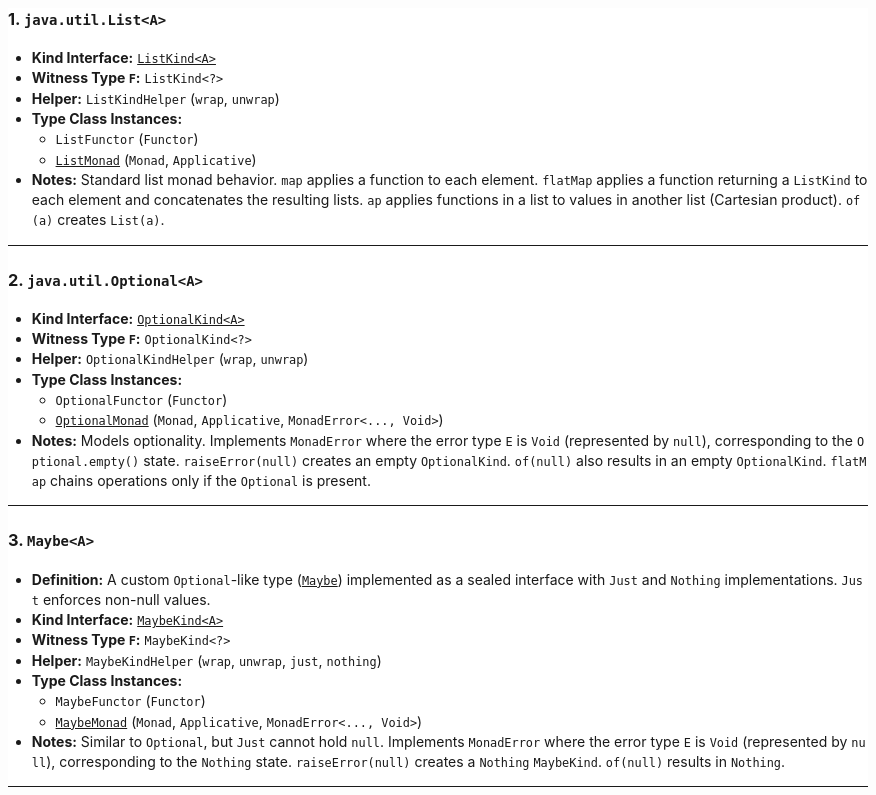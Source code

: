 
### 1. `java.util.List<A>`

* **Kind Interface:** [`ListKind<A>`](https://github.com/higher-kinded-j/higher-kinded-j/tree/main/src/main/java/org/higherkindedj/hkt/list/ListKind.java)
* **Witness Type `F`:** `ListKind<?>`
* **Helper:** `ListKindHelper` (`wrap`, `unwrap`)
* **Type Class Instances:**
  * `ListFunctor` (`Functor`)
  * [`ListMonad`](https://github.com/higher-kinded-j/higher-kinded-j/tree/main/src/main/java/org/higherkindedj/hkt/list/ListMonad.java) (`Monad`, `Applicative`)
* **Notes:** Standard list monad behavior. `map` applies a function to each element. `flatMap` applies a function returning a `ListKind` to each element and concatenates the resulting lists. `ap` applies functions in a list to values in another list (Cartesian product). `of(a)` creates `List(a)`.

---

### 2. `java.util.Optional<A>`

* **Kind Interface:** [`OptionalKind<A>`](https://github.com/higher-kinded-j/higher-kinded-j/tree/main/src/main/java/org/higherkindedj/hkt/optional/OptionalKind.java)
* **Witness Type `F`:** `OptionalKind<?>`
* **Helper:** `OptionalKindHelper` (`wrap`, `unwrap`)
* **Type Class Instances:**
  * `OptionalFunctor` (`Functor`)
  * [`OptionalMonad`](https://github.com/higher-kinded-j/higher-kinded-j/tree/main/src/main/java/org/higherkindedj/hkt/optional/OptionalMonad.java) (`Monad`, `Applicative`, `MonadError<..., Void>`)
* **Notes:** Models optionality. Implements `MonadError` where the error type `E` is `Void` (represented by `null`), corresponding to the `Optional.empty()` state. `raiseError(null)` creates an empty `OptionalKind`. `of(null)` also results in an empty `OptionalKind`. `flatMap` chains operations only if the `Optional` is present.

---

### 3. `Maybe<A>`

* **Definition:** A custom `Optional`-like type ([`Maybe`](https://github.com/higher-kinded-j/higher-kinded-j/tree/main/src/main/java/org/higherkindedj/hkt/maybe/Maybe.java)) implemented as a sealed interface with `Just` and `Nothing` implementations. `Just` enforces non-null values.
* **Kind Interface:** [`MaybeKind<A>`](https://github.com/higher-kinded-j/higher-kinded-j/tree/main/src/main/java/org/higherkindedj/hkt/maybe/MaybeKind.java)
* **Witness Type `F`:** `MaybeKind<?>`
* **Helper:** `MaybeKindHelper` (`wrap`, `unwrap`, `just`, `nothing`)
* **Type Class Instances:**
  * `MaybeFunctor` (`Functor`)
  * [`MaybeMonad`](https://github.com/higher-kinded-j/higher-kinded-j/tree/main/src/main/java/org/higherkindedj/hkt/maybe/MaybeMonad.java) (`Monad`, `Applicative`, `MonadError<..., Void>`)
* **Notes:** Similar to `Optional`, but `Just` cannot hold `null`. Implements `MonadError` where the error type `E` is `Void` (represented by `null`), corresponding to the `Nothing` state. `raiseError(null)` creates a `Nothing` `MaybeKind`. `of(null)` results in `Nothing`.

---
